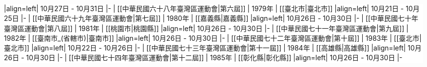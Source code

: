 |align=left| 10月27日 - 10月31日
|-
| [[中華民國六十八年臺灣區運動會|第六屆]]
| 1979年
| [[臺北市|臺北市]]
|align=left| 10月21日 - 10月25日
|-
| [[中華民國六十九年臺灣區運動會|第七屆]]
| 1980年
| [[嘉義縣|嘉義縣]]
|align=left| 10月26日 - 10月30日
|-
| [[中華民國七十年臺灣區運動會|第八屆]]
| 1981年
| [[桃園市|桃園縣]]
|align=left| 10月26日 - 10月30日
|-
| [[中華民國七十一年臺灣區運動會|第九屆]]
| 1982年
| [[臺南市_(省轄市)|臺南市]]
|align=left| 10月26日 - 10月30日
|-
| [[中華民國七十二年臺灣區運動會|第十屆]]
| 1983年
| [[臺北市|臺北市]]
|align=left| 10月22日 - 10月26日
|-
| [[中華民國七十三年臺灣區運動會|第十一屆]]
| 1984年
| [[高雄縣|高雄縣]]
|align=left| 10月26日 - 10月30日
|-
| [[中華民國七十四年臺灣區運動會|第十二屆]]
| 1985年
| [[彰化縣|彰化縣]]
|align=left| 10月26日 - 10月30日
|-